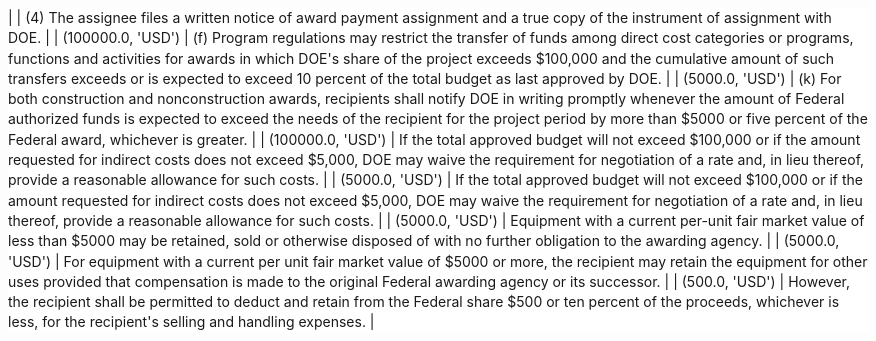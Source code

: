 |                    |                 (4) The assignee files a written notice of award payment assignment and a true copy of the instrument of assignment with DOE.                                                                                                                                                                                                                                                                                                                                                                                                                                                                                                                                                                |
| (100000.0, 'USD')  | (f) Program regulations may restrict the transfer of funds among direct cost categories or programs, functions and activities for awards in which DOE's share of the project exceeds $100,000 and the cumulative amount of such transfers exceeds or is expected to exceed 10 percent of the total budget as last approved by DOE.                                                                                                                                                                                                                                                                                                                                                                           |
| (5000.0, 'USD')    | (k) For both construction and nonconstruction awards, recipients shall notify DOE in writing promptly whenever the amount of Federal authorized funds is expected to exceed the needs of the recipient for the project period by more than $5000 or five percent of the Federal award, whichever is greater.                                                                                                                                                                                                                                                                                                                                                                                                 |
| (100000.0, 'USD')  | If the total approved budget will not exceed $100,000 or if the amount requested for indirect costs does not exceed $5,000, DOE may waive the requirement for negotiation of a rate and, in lieu thereof, provide a reasonable allowance for such costs.                                                                                                                                                                                                                                                                                                                                                                                                                                                     |
| (5000.0, 'USD')    | If the total approved budget will not exceed $100,000 or if the amount requested for indirect costs does not exceed $5,000, DOE may waive the requirement for negotiation of a rate and, in lieu thereof, provide a reasonable allowance for such costs.                                                                                                                                                                                                                                                                                                                                                                                                                                                     |
| (5000.0, 'USD')    | Equipment with a current per-unit fair market value of less than $5000 may be retained, sold or otherwise disposed of with no further obligation to the awarding agency.                                                                                                                                                                                                                                                                                                                                                                                                                                                                                                                                     |
| (5000.0, 'USD')    | For equipment with a current per unit fair market value of $5000 or more, the recipient may retain the equipment for other uses provided that compensation is made to the original Federal awarding agency or its successor.                                                                                                                                                                                                                                                                                                                                                                                                                                                                                 |
| (500.0, 'USD')     | However, the recipient shall be permitted to deduct and retain from the Federal share $500 or ten percent of the proceeds, whichever is less, for the recipient's selling and handling expenses.                                                                                                                                                                                                                                                                                                                                                                                                                                                                                                             |